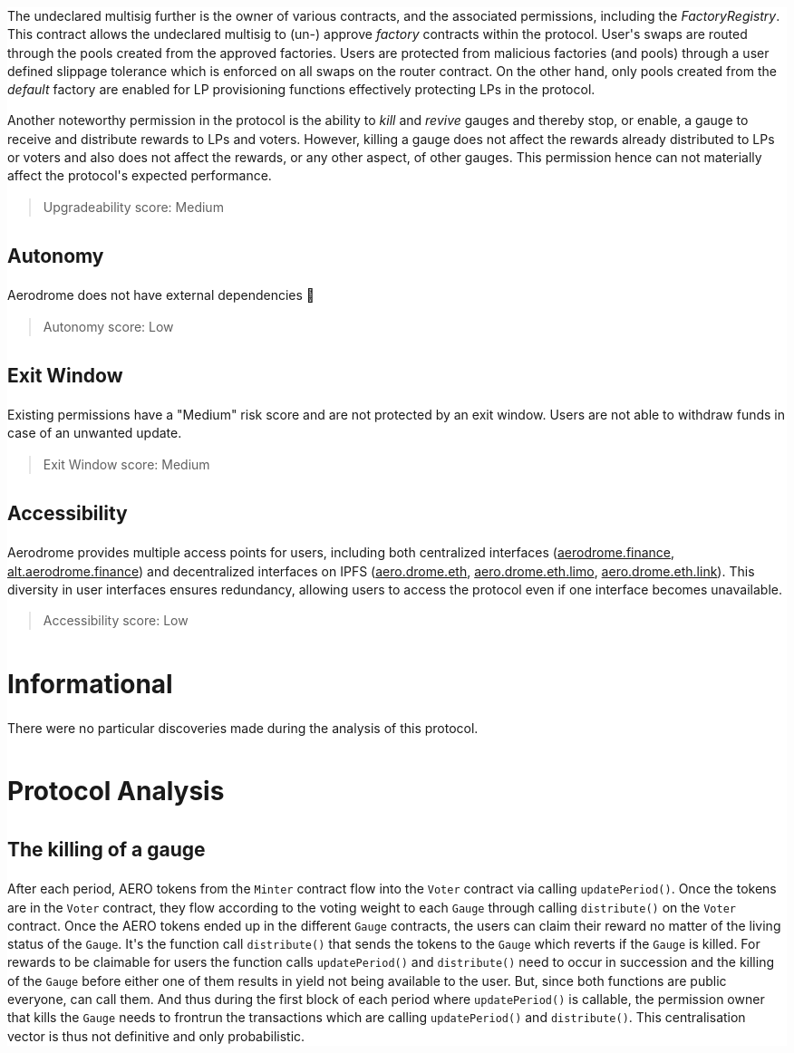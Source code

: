 The undeclared multisig further is the owner of various contracts, and the associated permissions, including the _FactoryRegistry_. This contract allows the undeclared multisig to (un-) approve _factory_ contracts within the protocol. User's swaps are routed through the pools created from the approved factories. Users are protected from malicious factories (and pools) through a user defined slippage tolerance which is enforced on all swaps on the router contract. On the other hand, only pools created from the _default_ factory are enabled for LP provisioning functions effectively protecting LPs in the protocol.

Another noteworthy permission in the protocol is the ability to _kill_ and _revive_ gauges and thereby stop, or enable, a gauge to receive and distribute rewards to LPs and voters. However, killing a gauge does not affect the rewards already distributed to LPs or voters and also does not affect the rewards, or any other aspect, of other gauges. This permission hence can not materially affect the protocol's expected performance.

> Upgradeability score: Medium

## Autonomy

Aerodrome does not have external dependencies 🎉

> Autonomy score: Low

## Exit Window

Existing permissions have a "Medium" risk score and are not protected by an exit window. Users are not able to withdraw funds in case of an unwanted update.

> Exit Window score: Medium

## Accessibility

Aerodrome provides multiple access points for users, including both centralized interfaces ([aerodrome.finance](https://aerodrome.finance), [alt.aerodrome.finance](https://alt.aerodrome.finance)) and decentralized interfaces on IPFS ([aero.drome.eth](https://aero.drome.eth), [aero.drome.eth.limo](https://aero.drome.eth.limo), [aero.drome.eth.link](https://aero.drome.eth.link)). This diversity in user interfaces ensures redundancy, allowing users to access the protocol even if one interface becomes unavailable.

> Accessibility score: Low

# Informational

There were no particular discoveries made during the analysis of this protocol.

# Protocol Analysis

## The killing of a gauge

After each period, AERO tokens from the `Minter` contract flow into the `Voter` contract via calling `updatePeriod()`. Once the tokens are in the `Voter` contract, they flow according to the voting weight to each `Gauge` through calling `distribute()` on the `Voter` contract. Once the AERO tokens ended up in the different `Gauge` contracts, the users can claim their reward no matter of the living status of the `Gauge`. It's the function call `distribute()` that sends the tokens to the `Gauge` which reverts if the `Gauge` is killed. For rewards to be claimable for users the function calls `updatePeriod()` and `distribute()` need to occur in succession and the killing of the `Gauge` before either one of them results in yield not being available to the user. But, since both functions are public everyone, can call them. And thus during the first block of each period where `updatePeriod()` is callable, the permission owner that kills the `Gauge` needs to frontrun the transactions which are calling `updatePeriod()` and `distribute()`. This centralisation vector is thus not definitive and only probabilistic.
